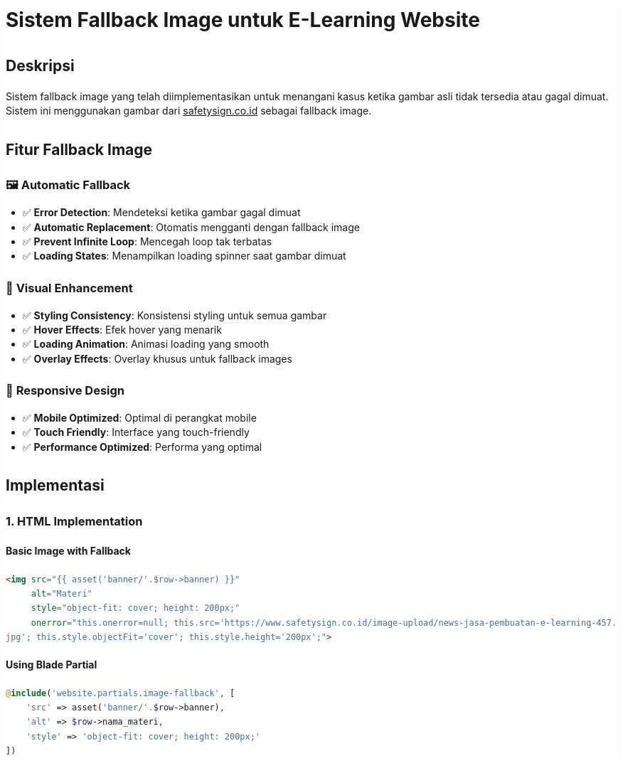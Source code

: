 # Sistem Fallback Image untuk E-Learning Website

## Deskripsi
Sistem fallback image yang telah diimplementasikan untuk menangani kasus ketika gambar asli tidak tersedia atau gagal dimuat. Sistem ini menggunakan gambar dari [safetysign.co.id](https://www.safetysign.co.id/image-upload/news-jasa-pembuatan-e-learning-457.jpg) sebagai fallback image.

## Fitur Fallback Image

### 🖼️ **Automatic Fallback**
- ✅ **Error Detection**: Mendeteksi ketika gambar gagal dimuat
- ✅ **Automatic Replacement**: Otomatis mengganti dengan fallback image
- ✅ **Prevent Infinite Loop**: Mencegah loop tak terbatas
- ✅ **Loading States**: Menampilkan loading spinner saat gambar dimuat

### 🎨 **Visual Enhancement**
- ✅ **Styling Consistency**: Konsistensi styling untuk semua gambar
- ✅ **Hover Effects**: Efek hover yang menarik
- ✅ **Loading Animation**: Animasi loading yang smooth
- ✅ **Overlay Effects**: Overlay khusus untuk fallback images

### 📱 **Responsive Design**
- ✅ **Mobile Optimized**: Optimal di perangkat mobile
- ✅ **Touch Friendly**: Interface yang touch-friendly
- ✅ **Performance Optimized**: Performa yang optimal

## Implementasi

### **1. HTML Implementation**

#### **Basic Image with Fallback**
```html
<img src="{{ asset('banner/'.$row->banner) }}" 
     alt="Materi" 
     style="object-fit: cover; height: 200px;"
     onerror="this.onerror=null; this.src='https://www.safetysign.co.id/image-upload/news-jasa-pembuatan-e-learning-457.jpg'; this.style.objectFit='cover'; this.style.height='200px';">
```

#### **Using Blade Partial**
```php
@include('website.partials.image-fallback', [
    'src' => asset('banner/'.$row->banner),
    'alt' => $row->nama_materi,
    'style' => 'object-fit: cover; height: 200px;'
])
```
